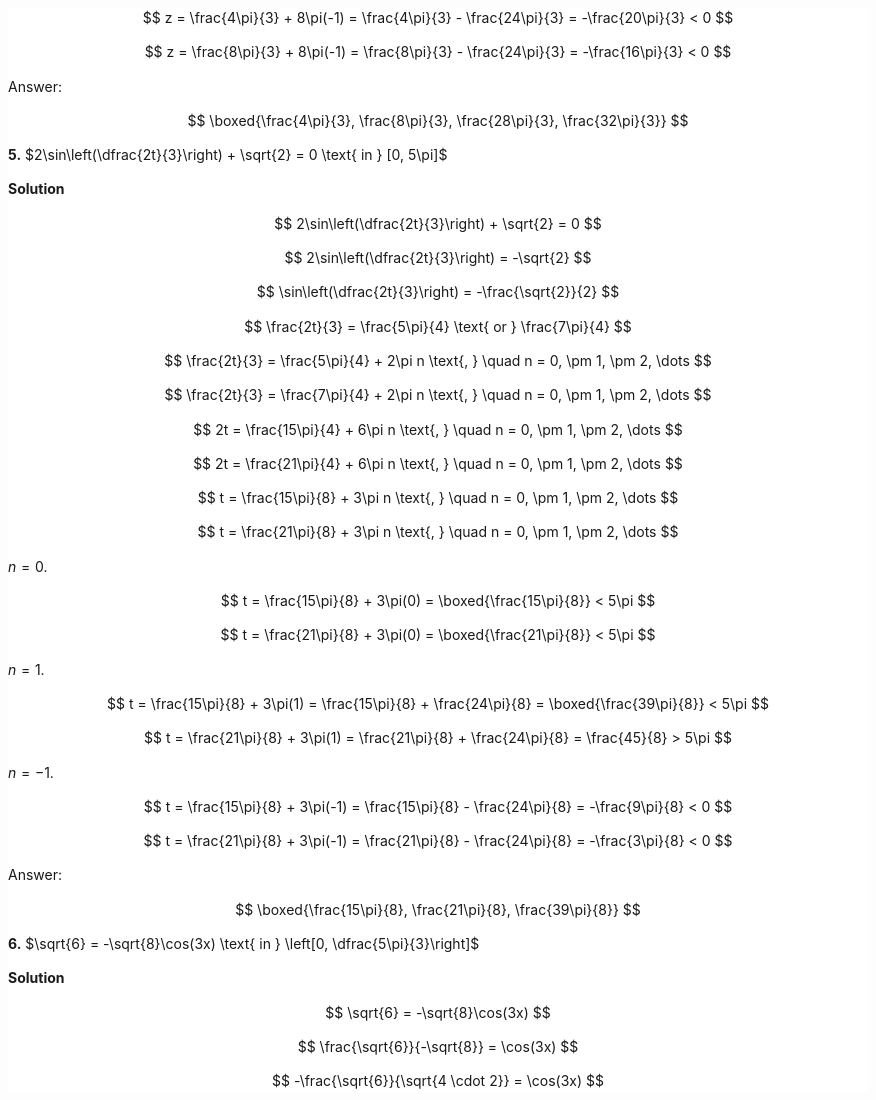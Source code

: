 $$ z = \frac{4\pi}{3} + 8\pi(-1) = \frac{4\pi}{3} - \frac{24\pi}{3} = -\frac{20\pi}{3} < 0 $$

$$ z = \frac{8\pi}{3} + 8\pi(-1) = \frac{8\pi}{3} - \frac{24\pi}{3} = -\frac{16\pi}{3} < 0 $$

Answer:

$$ \boxed{\frac{4\pi}{3}, \frac{8\pi}{3}, \frac{28\pi}{3}, \frac{32\pi}{3}} $$

**5.** $2\sin\left(\dfrac{2t}{3}\right) + \sqrt{2} = 0 \text{ in } [0, 5\pi]$

**Solution**

$$ 2\sin\left(\dfrac{2t}{3}\right) + \sqrt{2} = 0 $$

$$ 2\sin\left(\dfrac{2t}{3}\right) = -\sqrt{2} $$

$$ \sin\left(\dfrac{2t}{3}\right) = -\frac{\sqrt{2}}{2} $$

$$ \frac{2t}{3} = \frac{5\pi}{4} \text{ or } \frac{7\pi}{4} $$

$$ \frac{2t}{3} = \frac{5\pi}{4} + 2\pi n \text{, } \quad n = 0, \pm 1, \pm 2, \dots $$

$$ \frac{2t}{3} = \frac{7\pi}{4} + 2\pi n \text{, } \quad n = 0, \pm 1, \pm 2, \dots $$

$$ 2t = \frac{15\pi}{4} + 6\pi n \text{, } \quad n = 0, \pm 1, \pm 2, \dots $$

$$ 2t = \frac{21\pi}{4} + 6\pi n \text{, } \quad n = 0, \pm 1, \pm 2, \dots $$

$$ t = \frac{15\pi}{8} + 3\pi n \text{, } \quad n = 0, \pm 1, \pm 2, \dots $$

$$ t = \frac{21\pi}{8} + 3\pi n \text{, } \quad n = 0, \pm 1, \pm 2, \dots $$

$n = 0$.

$$ t = \frac{15\pi}{8} + 3\pi(0) = \boxed{\frac{15\pi}{8}} < 5\pi $$

$$ t = \frac{21\pi}{8} + 3\pi(0) = \boxed{\frac{21\pi}{8}} < 5\pi $$

$n = 1$.

$$ t = \frac{15\pi}{8} + 3\pi(1) = \frac{15\pi}{8} + \frac{24\pi}{8} = \boxed{\frac{39\pi}{8}} < 5\pi $$

$$ t = \frac{21\pi}{8} + 3\pi(1) = \frac{21\pi}{8} + \frac{24\pi}{8} = \frac{45}{8} > 5\pi $$

$n = -1$.

$$ t = \frac{15\pi}{8} + 3\pi(-1) = \frac{15\pi}{8} - \frac{24\pi}{8} = -\frac{9\pi}{8} < 0 $$

$$ t = \frac{21\pi}{8} + 3\pi(-1) = \frac{21\pi}{8} - \frac{24\pi}{8} = -\frac{3\pi}{8} < 0 $$

Answer:

$$ \boxed{\frac{15\pi}{8}, \frac{21\pi}{8}, \frac{39\pi}{8}} $$

**6.**
$\sqrt{6} = -\sqrt{8}\cos(3x) \text{ in } \left[0, \dfrac{5\pi}{3}\right]$

**Solution**

$$ \sqrt{6} = -\sqrt{8}\cos(3x) $$

$$ \frac{\sqrt{6}}{-\sqrt{8}} = \cos(3x) $$

$$ -\frac{\sqrt{6}}{\sqrt{4 \cdot 2}} = \cos(3x) $$

